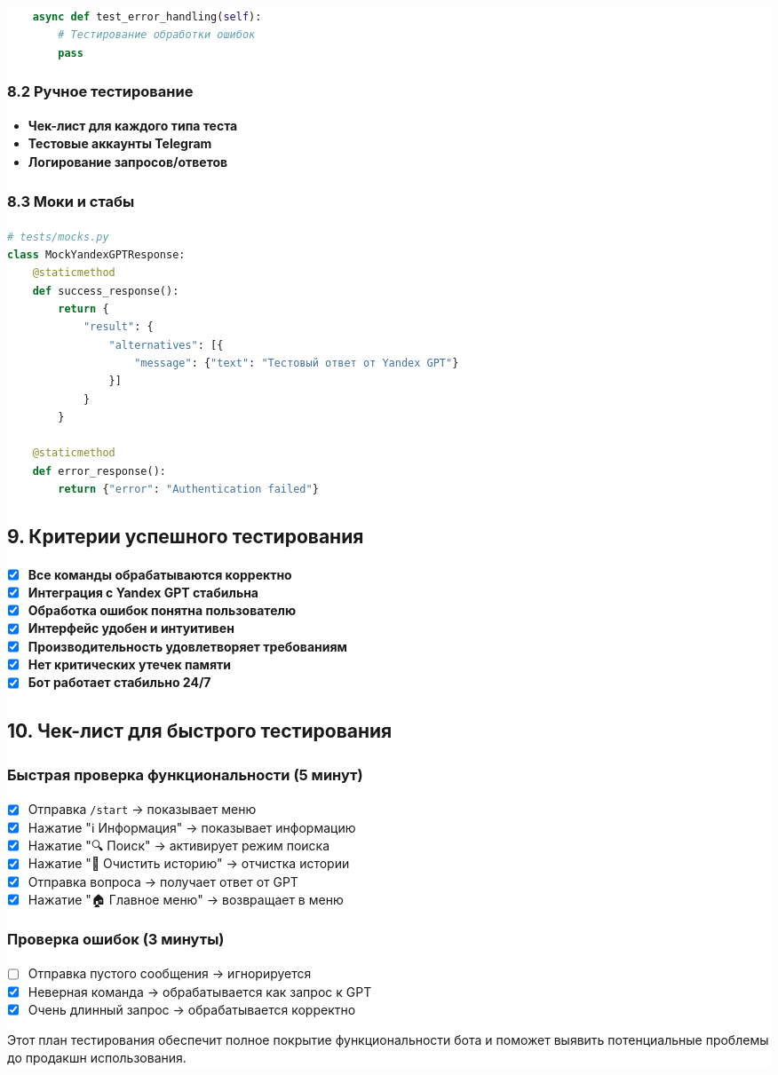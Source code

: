 ```python
    async def test_error_handling(self):
        # Тестирование обработки ошибок
        pass
```

### 8.2 Ручное тестирование
- **Чек-лист для каждого типа теста**
- **Тестовые аккаунты Telegram**
- **Логирование запросов/ответов**

### 8.3 Моки и стабы
```python
# tests/mocks.py
class MockYandexGPTResponse:
    @staticmethod
    def success_response():
        return {
            "result": {
                "alternatives": [{
                    "message": {"text": "Тестовый ответ от Yandex GPT"}
                }]
            }
        }
    
    @staticmethod
    def error_response():
        return {"error": "Authentication failed"}
```

## 9. Критерии успешного тестирования

- [x] **Все команды обрабатываются корректно**
- [x] **Интеграция с Yandex GPT стабильна**
- [x] **Обработка ошибок понятна пользователю**
- [x] **Интерфейс удобен и интуитивен**
- [x] **Производительность удовлетворяет требованиям**
- [x] **Нет критических утечек памяти**
- [x] **Бот работает стабильно 24/7**

## 10. Чек-лист для быстрого тестирования

### Быстрая проверка функциональности (5 минут)
- [x] Отправка `/start` → показывает меню
- [x] Нажатие "ℹ️ Информация" → показывает информацию
- [x] Нажатие "🔍 Поиск" → активирует режим поиска
- [x] Нажатие "🧹 Очистить историю" → отчистка истории
- [x] Отправка вопроса → получает ответ от GPT
- [x] Нажатие "🏠 Главное меню" → возвращает в меню

### Проверка ошибок (3 минуты)
- [ ] Отправка пустого сообщения → игнорируется
- [x] Неверная команда → обрабатывается как запрос к GPT
- [x] Очень длинный запрос → обрабатывается корректно

Этот план тестирования обеспечит полное покрытие функциональности бота и поможет выявить потенциальные проблемы до продакшн использования.